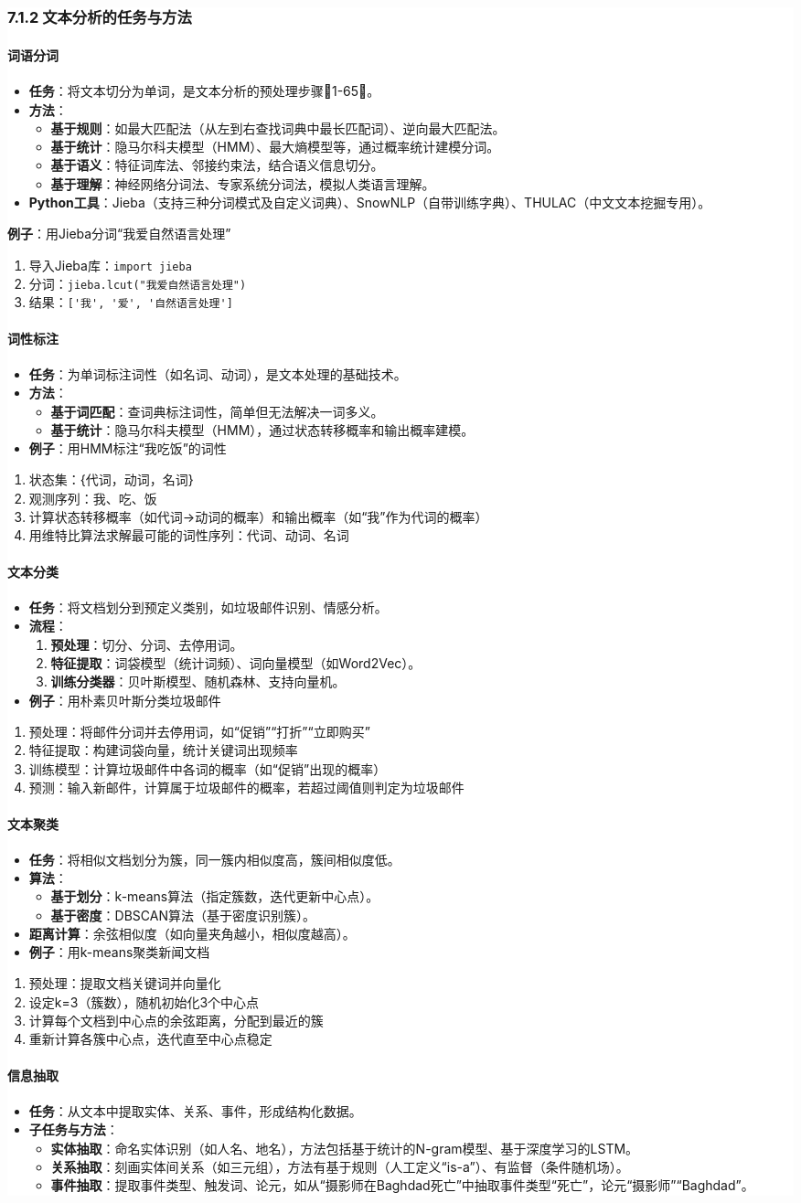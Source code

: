 ### 7.1.2 文本分析的任务与方法  
#### 词语分词  
- **任务**：将文本切分为单词，是文本分析的预处理步骤🔶1-65🔶。  
- **方法**：  
  - **基于规则**：如最大匹配法（从左到右查找词典中最长匹配词）、逆向最大匹配法。  
  - **基于统计**：隐马尔科夫模型（HMM）、最大熵模型等，通过概率统计建模分词。  
  - **基于语义**：特征词库法、邻接约束法，结合语义信息切分。  
  - **基于理解**：神经网络分词法、专家系统分词法，模拟人类语言理解。  
- **Python工具**：Jieba（支持三种分词模式及自定义词典）、SnowNLP（自带训练字典）、THULAC（中文文本挖掘专用）。  

**例子**：用Jieba分词“我爱自然语言处理”  
1. 导入Jieba库：`import jieba`  
2. 分词：`jieba.lcut("我爱自然语言处理")`  
3. 结果：`['我', '爱', '自然语言处理']`  

#### 词性标注  
- **任务**：为单词标注词性（如名词、动词），是文本处理的基础技术。  
- **方法**：  
  - **基于词匹配**：查词典标注词性，简单但无法解决一词多义。  
  - **基于统计**：隐马尔科夫模型（HMM），通过状态转移概率和输出概率建模。  
- **例子**：用HMM标注“我吃饭”的词性  
1. 状态集：{代词，动词，名词}  
2. 观测序列：我、吃、饭  
3. 计算状态转移概率（如代词→动词的概率）和输出概率（如“我”作为代词的概率）  
4. 用维特比算法求解最可能的词性序列：代词、动词、名词  

#### 文本分类  
- **任务**：将文档划分到预定义类别，如垃圾邮件识别、情感分析。  
- **流程**：  
  1. **预处理**：切分、分词、去停用词。  
  2. **特征提取**：词袋模型（统计词频）、词向量模型（如Word2Vec）。  
  3. **训练分类器**：贝叶斯模型、随机森林、支持向量机。  
- **例子**：用朴素贝叶斯分类垃圾邮件  
1. 预处理：将邮件分词并去停用词，如“促销”“打折”“立即购买”  
2. 特征提取：构建词袋向量，统计关键词出现频率  
3. 训练模型：计算垃圾邮件中各词的概率（如“促销”出现的概率）  
4. 预测：输入新邮件，计算属于垃圾邮件的概率，若超过阈值则判定为垃圾邮件  

#### 文本聚类  
- **任务**：将相似文档划分为簇，同一簇内相似度高，簇间相似度低。  
- **算法**：  
  - **基于划分**：k-means算法（指定簇数，迭代更新中心点）。  
  - **基于密度**：DBSCAN算法（基于密度识别簇）。  
- **距离计算**：余弦相似度（如向量夹角越小，相似度越高）。  
- **例子**：用k-means聚类新闻文档  
1. 预处理：提取文档关键词并向量化  
2. 设定k=3（簇数），随机初始化3个中心点  
3. 计算每个文档到中心点的余弦距离，分配到最近的簇  
4. 重新计算各簇中心点，迭代直至中心点稳定  

#### 信息抽取  
- **任务**：从文本中提取实体、关系、事件，形成结构化数据。  
- **子任务与方法**：  
  - **实体抽取**：命名实体识别（如人名、地名），方法包括基于统计的N-gram模型、基于深度学习的LSTM。  
  - **关系抽取**：刻画实体间关系（如三元组），方法有基于规则（人工定义“is-a”）、有监督（条件随机场）。  
  - **事件抽取**：提取事件类型、触发词、论元，如从“摄影师在Baghdad死亡”中抽取事件类型“死亡”，论元“摄影师”“Baghdad”。  
